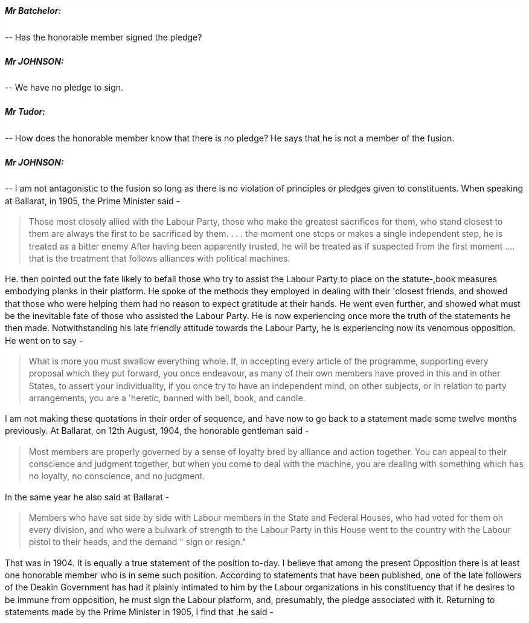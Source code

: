 ##### Mr Batchelor:

--  Has the honorable member signed the pledge? 

##### Mr JOHNSON:

-- We have no pledge to sign. 

##### Mr Tudor:

--  How does the honorable member know that there is no pledge? He says that he is not a member of the fusion. 

##### Mr JOHNSON:

-- I am not antagonistic to the fusion so long as there is no violation of principles or pledges given to constituents. When speaking at Ballarat, in 1905, the Prime Minister said - 

  >Those most closely allied with the Labour Party, those who make the greatest sacrifices for them, who stand closest to them are always the first to be sacrificed by them. . . . the moment one stops or makes a single independent step, he is treated as a bitter  enemy  After having been apparently trusted, he will be treated as if suspected from the first moment .... that is the treatment that follows alliances with political machines. 

He. then pointed out the fate likely to befall those who try to assist the Labour Party to place on the statute-,book measures embodying planks in their platform. He spoke of the methods they employed in dealing with their 'closest friends, and showed that those who were helping them had no reason to expect gratitude at their hands. He went even further, and showed what must be the inevitable fate of those who assisted the Labour Party. He is now experiencing once more the truth of the statements he then made. Notwithstanding his late friendly attitude towards the Labour Party, he is experiencing now its venomous opposition. He went on to say - 

  >What is more you must swallow everything whole. If, in accepting every article of the programme, supporting every proposal which they put forward, you once endeavour, as many of their own members have proved in this and in other States, to assert your individuality, if you once try to have an independent mind, on other subjects, or in relation to party arrangements, you are a 'heretic, banned with bell, book, and candle. 

I am not making these quotations in their order of sequence, and have now to go back to a statement made some twelve months previously. At Ballarat, on 12th August, 1904, the honorable gentleman said - 

  >Most members are properly governed by a sense of loyalty bred by alliance and action together. You can appeal to their conscience and judgment together, but when you come to deal with the machine, you are dealing with something which has no loyalty, no conscience, and no judgment. 

In the same year he also said at Ballarat - 

  > Members who have sat side by side with Labour members in the State and Federal Houses, who had voted for them on every division, and who were a bulwark of strength to the Labour Party in this House went to the country with the Labour pistol to their heads, and the demand " sign or resign." 

That was in 1904. It is equally a true statement of the position to-day. I believe that among the present Opposition there is at least one honorable member who is in seme such position. According to statements that have been published, one of the late followers of the Deakin Government has had it plainly intimated to him by the Labour organizations in his constituency that if he desires to be immune from opposition, he must sign the Labour platform, and, presumably, the pledge associated with it. Returning to statements made by the Prime Minister in 1905, I find that .he said - 
